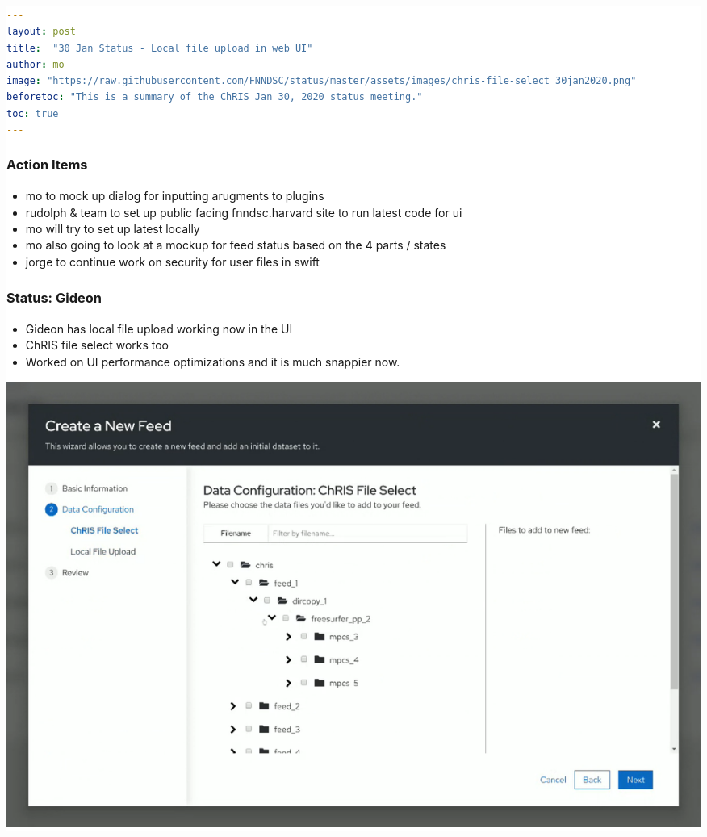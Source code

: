 ```yaml
---
layout: post
title:  "30 Jan Status - Local file upload in web UI"
author: mo
image: "https://raw.githubusercontent.com/FNNDSC/status/master/assets/images/chris-file-select_30jan2020.png"
beforetoc: "This is a summary of the ChRIS Jan 30, 2020 status meeting."
toc: true
---
```


### Action Items ###

- mo to mock up dialog for inputting arugments to plugins
- rudolph & team to set up public facing fnndsc.harvard site to run latest code for ui
- mo will try to set up latest locally
- mo also going to look at a mockup for feed status based on the 4 parts / states
- jorge to continue work on security for user files in swift

### Status: Gideon ###

- Gideon has local file upload working now in the UI
- ChRIS file select works too
- Worked on UI performance optimizations and it is much snappier now.

![Local file upload screenshot](https://raw.githubusercontent.com/FNNDSC/status/master/assets/images/chris-file-select_30jan2020.png)
